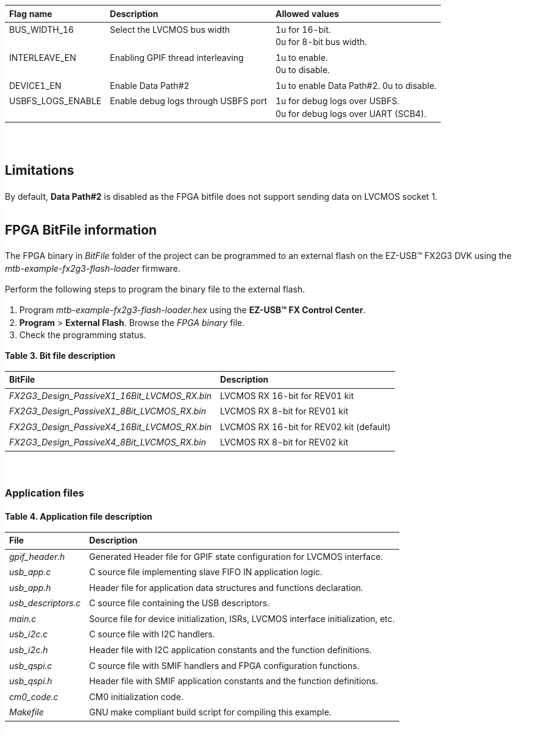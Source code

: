 Flag name         | Description                               | Allowed values
:-------------    | :------------                             | :--------------
BUS_WIDTH_16      | Select the LVCMOS bus width               | 1u for 16-bit. <br> 0u for 8-bit bus width.
INTERLEAVE_EN     | Enabling GPIF thread interleaving         | 1u to enable. <br> 0u to disable.
DEVICE1_EN        | Enable Data Path#2                        | 1u to enable Data Path#2. 0u to disable.
USBFS_LOGS_ENABLE | Enable debug logs through USBFS port      | 1u for debug logs over USBFS. <br> 0u for debug logs over UART (SCB4).
<br>


## Limitations
By default, **Data Path#2** is disabled as the FPGA bitfile does not support sending data on LVCMOS socket 1.


## FPGA BitFile information

The FPGA binary in *BitFile* folder of the project can be programmed to an external flash on the EZ-USB&trade; FX2G3 DVK using the *mtb-example-fx2g3-flash-loader* firmware. 

Perform the following steps to program the binary file to the external flash.

1. Program *mtb-example-fx2g3-flash-loader.hex* using the **EZ-USB&trade; FX Control Center**.
2. **Program** > **External Flash**. Browse the *FPGA binary* file.
3. Check the programming status.

**Table 3. Bit file description**

BitFile                                         |    Description   
:--------------------                           | :----------------                
*FX2G3_Design_PassiveX1_16Bit_LVCMOS_RX.bin*    | LVCMOS RX 16-bit for REV01 kit        
*FX2G3_Design_PassiveX1_8Bit_LVCMOS_RX.bin*     | LVCMOS RX 8-bit for REV01 kit
*FX2G3_Design_PassiveX4_16Bit_LVCMOS_RX.bin*    | LVCMOS RX 16-bit for REV02 kit (default)          
*FX2G3_Design_PassiveX4_8Bit_LVCMOS_RX.bin*     | LVCMOS RX 8-bit for REV02 kit
<br>


### Application files

**Table 4. Application file description**

File                                            | Description   
:-------------                                  | :------------                         
*gpif_header.h*              | Generated Header file for GPIF state configuration for LVCMOS interface.
*usb_app.c*                         | C source file implementing slave FIFO IN application logic.
*usb_app.h*                         | Header file for application data structures and functions declaration.
*usb_descriptors.c*                 | C source file containing the USB descriptors.
*main.c*                            | Source file for device initialization, ISRs, LVCMOS interface initialization, etc.
*usb_i2c.c*                         | C source file with I2C handlers.
*usb_i2c.h*                         | Header file with I2C application constants and the function definitions.
*usb_qspi.c*                        | C source file with SMIF handlers and FPGA configuration functions.
*usb_qspi.h*                        | Header file with SMIF application constants and the function definitions.
*cm0_code.c*                        | CM0 initialization code.
*Makefile*                          | GNU make compliant build script for compiling this example.
<br>
